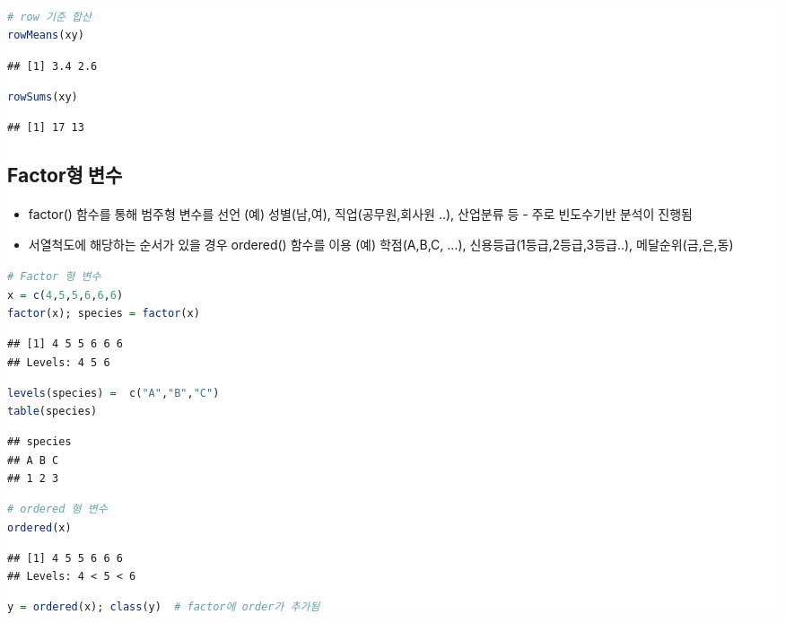 ``` r
# row 기준 합산
rowMeans(xy)
```

    ## [1] 3.4 2.6

``` r
rowSums(xy)
```

    ## [1] 17 13

## Factor형 변수

-   factor() 함수를 통해 범주형 변수를 선언 (예) 성별(남,여),
    직업(공무원,회사원 ..), 산업분류 등 - 주로 빈도수기반 분석이 진행됨

-   서열척도에 해당하는 순서가 있을 경우 ordered() 함수를 이용 (예)
    학점(A,B,C, …), 신용등급(1등급,2등급,3등급..), 메달순위(금,은,동)

``` r
# Factor 형 변수
x = c(4,5,5,6,6,6)
factor(x); species = factor(x)
```

    ## [1] 4 5 5 6 6 6
    ## Levels: 4 5 6

``` r
levels(species) =  c("A","B","C")
table(species)
```

    ## species
    ## A B C 
    ## 1 2 3

``` r
# ordered 형 변수
ordered(x)
```

    ## [1] 4 5 5 6 6 6
    ## Levels: 4 < 5 < 6

``` r
y = ordered(x); class(y)  # factor에 order가 추가됨
```
